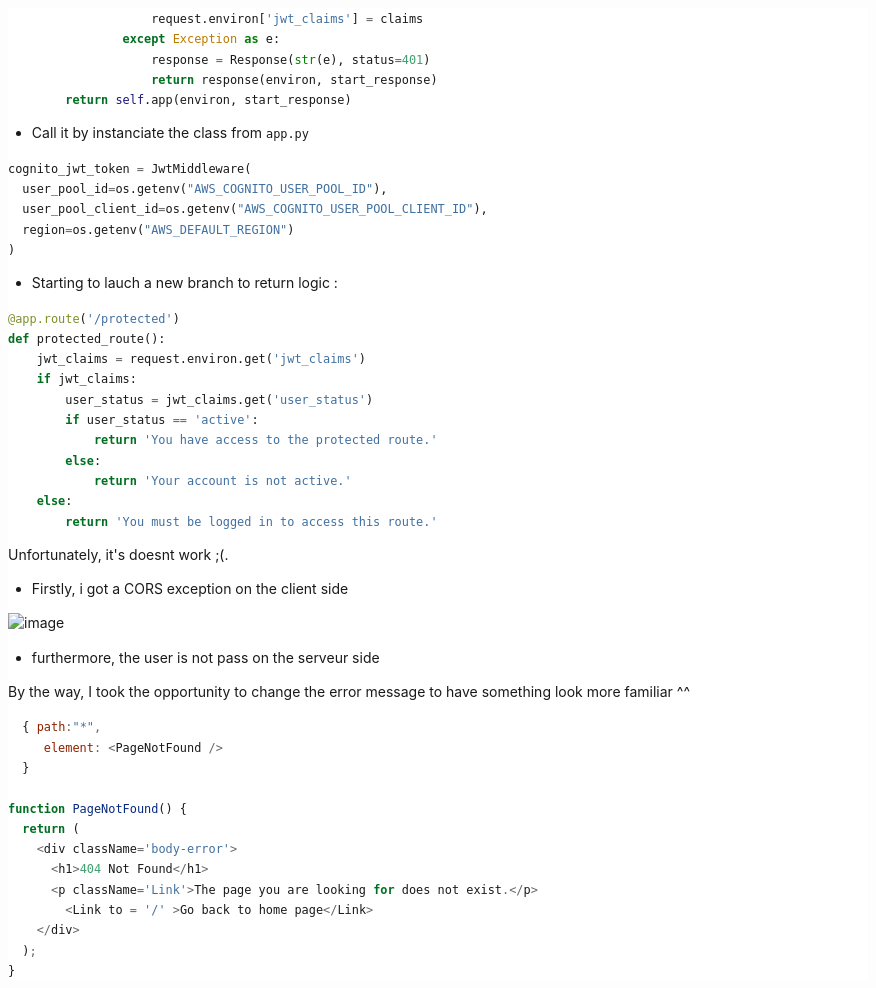 ```py
                    request.environ['jwt_claims'] = claims
                except Exception as e:
                    response = Response(str(e), status=401)
                    return response(environ, start_response)
        return self.app(environ, start_response)
```

- Call it by instanciate the class from ```app.py``` 

```py
cognito_jwt_token = JwtMiddleware(
  user_pool_id=os.getenv("AWS_COGNITO_USER_POOL_ID"),
  user_pool_client_id=os.getenv("AWS_COGNITO_USER_POOL_CLIENT_ID"),
  region=os.getenv("AWS_DEFAULT_REGION")
)
```

- Starting to lauch a new branch to return logic :

```py
@app.route('/protected')
def protected_route():
    jwt_claims = request.environ.get('jwt_claims')
    if jwt_claims:
        user_status = jwt_claims.get('user_status')
        if user_status == 'active':
            return 'You have access to the protected route.'
        else:
            return 'Your account is not active.'
    else:
        return 'You must be logged in to access this route.'
```

Unfortunately, it's doesnt work ;(. 

- Firstly, i got a CORS exception on the client side

![image](https://github.com/Noodles-boop/aws-bootcamp-cruddur-2023/blob/11e4b4d5610f203b771ddb1e26a55ad347f11753/_docs/assets/week3/Cors%20Exception.png)

- furthermore, the user is not pass on the serveur side 

By the way, I took the opportunity to change the error message to have something look more familiar ^^ 

```js
  { path:"*",
     element: <PageNotFound />
  }

function PageNotFound() {
  return (
    <div className='body-error'>
      <h1>404 Not Found</h1>
      <p className='Link'>The page you are looking for does not exist.</p>
        <Link to = '/' >Go back to home page</Link>
    </div>
  );
}
```
